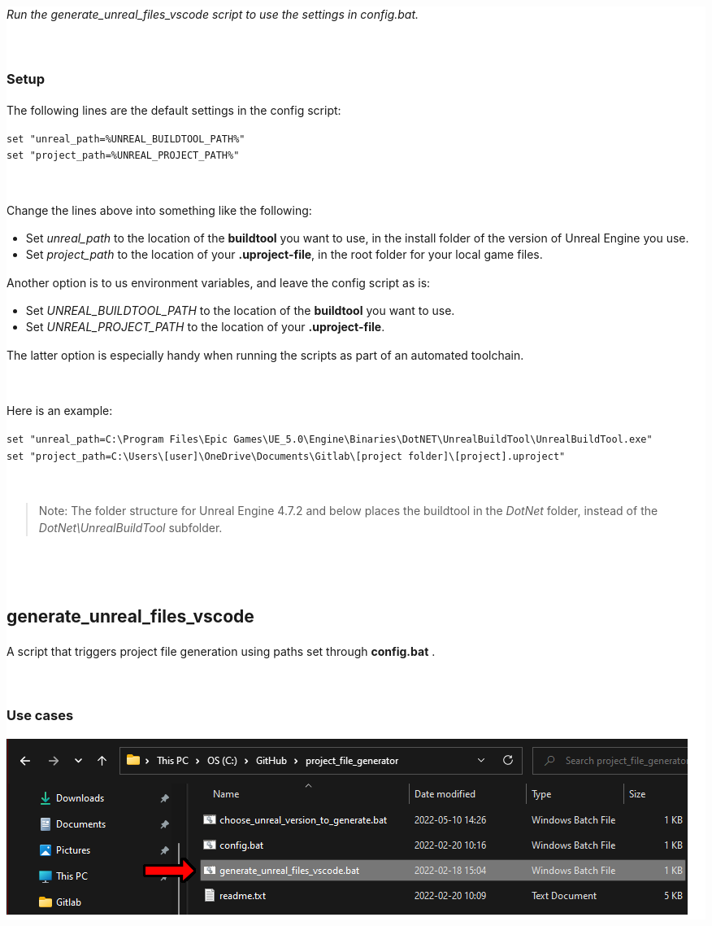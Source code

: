 *Run the generate_unreal_files_vscode script to use the settings in config.bat.*

<br>

### Setup

The following lines are the default settings in the config script:
```shell
set "unreal_path=%UNREAL_BUILDTOOL_PATH%"
set "project_path=%UNREAL_PROJECT_PATH%"
```

<br>

Change the lines above into something like the following:

* Set *unreal_path* to the location of the **buildtool** you want to use, in the install folder of the version of Unreal Engine you use.
* Set *project_path* to the location of your **.uproject-file**, in the root folder for your local game files.

Another option is to us environment variables, and leave the config script as is:

* Set *UNREAL_BUILDTOOL_PATH* to the location of the **buildtool** you want to use.
* Set *UNREAL_PROJECT_PATH* to the location of your **.uproject-file**.

The latter option is especially handy when running the scripts as part of an automated toolchain.

<br>

Here is an example:

```shell
set "unreal_path=C:\Program Files\Epic Games\UE_5.0\Engine\Binaries\DotNET\UnrealBuildTool\UnrealBuildTool.exe"
set "project_path=C:\Users\[user]\OneDrive\Documents\Gitlab\[project folder]\[project].uproject"
```

<br>

> Note: The folder structure for Unreal Engine 4.7.2 and below places the buildtool in the *DotNet* folder, instead of the *DotNet\UnrealBuildTool* subfolder.

<br>

<br>

## generate_unreal_files_vscode

A script that triggers project file generation using paths set through **config.bat** .

<br>

### Use cases

![Run generate_unreal_files_vscode.bat](images/generate_unreal_files_vscode-callout.png "Screenshot")
